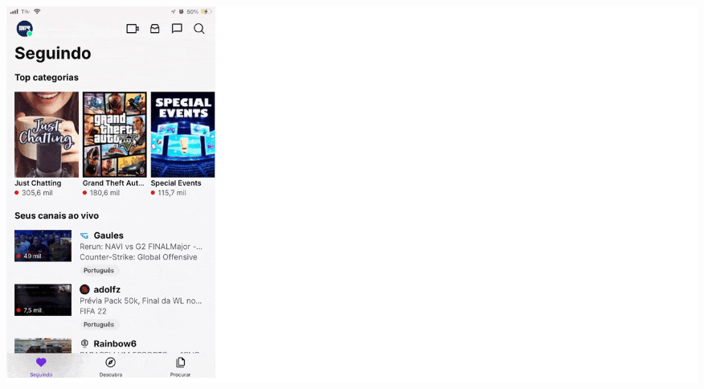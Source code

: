  <img src="./.github/videos/configuration-modal.GIF" width="260px" style="margin-right:16px" alt="Seguindo">